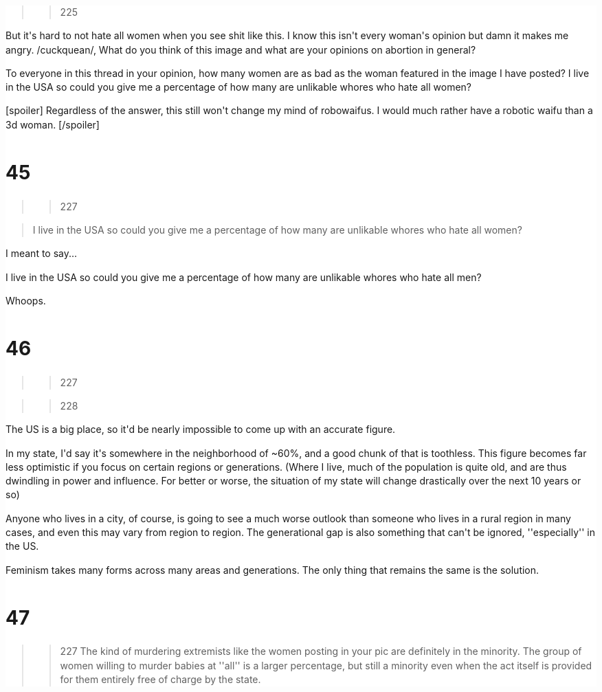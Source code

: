 >>225

But it's hard to not hate all women when you see shit like this. I know this isn't every woman's opinion but damn it makes me angry. /cuckquean/, What do you think of this image and what are your opinions on abortion in general?

 

To everyone in this thread in your opinion, how many women are as bad as the woman featured in the image I have posted? I live in the USA so could you give me a percentage of how many are unlikable whores who hate all women?



[spoiler] Regardless of the answer, this still won't change my mind of robowaifus. I would much rather have a robotic waifu than a 3d woman. [/spoiler]

# 45
>>227

>I live in the USA so could you give me a percentage of how many are unlikable whores who hate all women? 

I meant to say...

I live in the USA so could you give me a percentage of how many are unlikable whores who hate all men?

Whoops.

# 46
>>227

>>228

The US is a big place, so it'd be nearly impossible to come up with an accurate figure.

In my state, I'd say it's somewhere in the neighborhood of ~60%, and a good chunk of that is toothless. This figure becomes far less optimistic if you focus on certain regions or generations. (Where I live, much of the population is quite old, and are thus dwindling in power and influence. For better or worse, the situation of my state will change drastically over the next 10 years or so)

Anyone who lives in a city, of course, is going to see a much worse outlook than someone who lives in a rural region in many cases, and even this may vary from region to region. The generational gap is also something that can't be ignored, ''especially'' in the US.



Feminism takes many forms across many areas and generations. The only thing that remains the same is the solution.

# 47
>>227
The kind of murdering extremists like the women posting in your pic are definitely in the minority. The group of women willing to murder babies at ''all'' is a larger percentage, but still a minority even when the act itself is provided for them entirely free of charge by the state.
